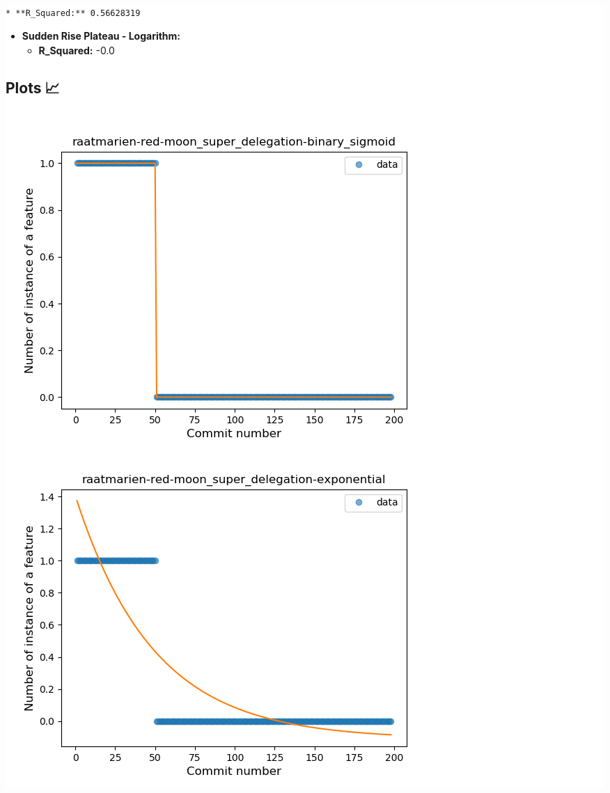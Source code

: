     * **R_Squared:** 0.56628319
* **Sudden Rise Plateau - Logarithm:** ![equation](http://latex.codecogs.com/svg.latex?0.0%5Clog_%7B2167.778084%7D%28x%29%20&plus;%200.252525)
    * **R_Squared:** -0.0

**Plots** :chart_with_upwards_trend:
-----

![raatmarien-red-moon T10](../plots/raatmarien-red-moon_super_delegation_T10.png)
![raatmarien-red-moon T5](../plots/raatmarien-red-moon_super_delegation_T5.png)